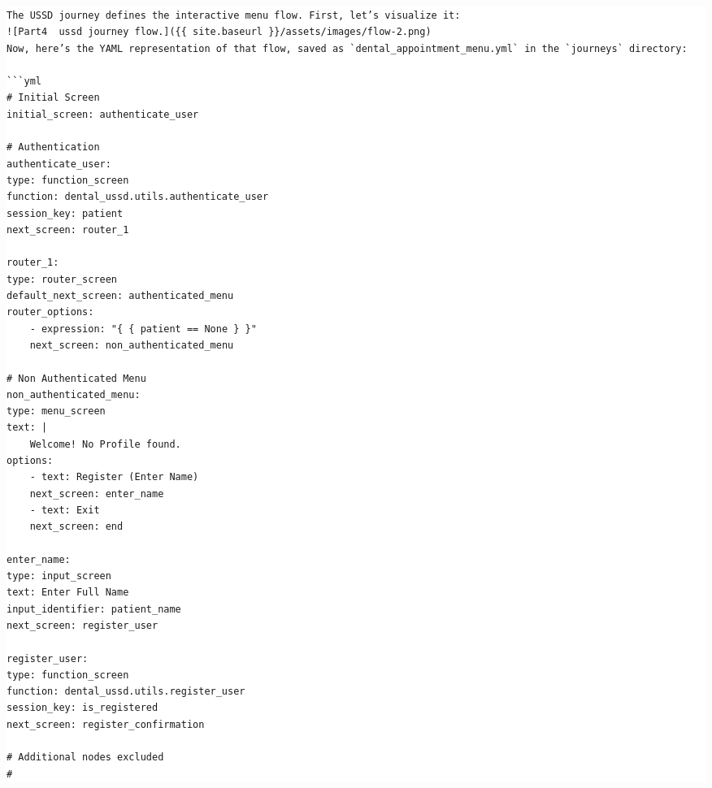     The USSD journey defines the interactive menu flow. First, let’s visualize it:
    ![Part4  ussd journey flow.]({{ site.baseurl }}/assets/images/flow-2.png)
    Now, here’s the YAML representation of that flow, saved as `dental_appointment_menu.yml` in the `journeys` directory:  

    ```yml
    # Initial Screen
    initial_screen: authenticate_user

    # Authentication
    authenticate_user:
    type: function_screen
    function: dental_ussd.utils.authenticate_user
    session_key: patient
    next_screen: router_1

    router_1:
    type: router_screen
    default_next_screen: authenticated_menu
    router_options:
        - expression: "{ { patient == None } }"
        next_screen: non_authenticated_menu

    # Non Authenticated Menu
    non_authenticated_menu:
    type: menu_screen
    text: |
        Welcome! No Profile found.
    options:
        - text: Register (Enter Name)
        next_screen: enter_name
        - text: Exit
        next_screen: end
        
    enter_name:
    type: input_screen
    text: Enter Full Name
    input_identifier: patient_name
    next_screen: register_user

    register_user:
    type: function_screen
    function: dental_ussd.utils.register_user
    session_key: is_registered
    next_screen: register_confirmation

    # Additional nodes excluded
    #
